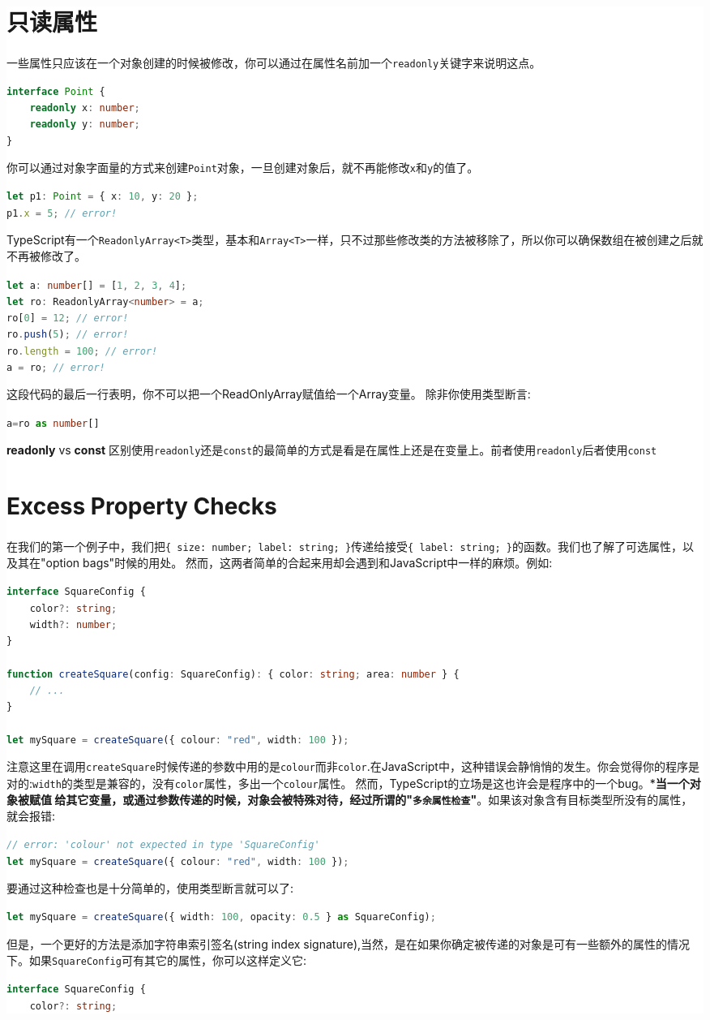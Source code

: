 ```typescript
```
# 只读属性
一些属性只应该在一个对象创建的时候被修改，你可以通过在属性名前加一个`readonly`关键字来说明这点。
```typescript
interface Point {
    readonly x: number;
    readonly y: number;
}
```
你可以通过对象字面量的方式来创建`Point`对象，一旦创建对象后，就不再能修改`x`和`y`的值了。
```typescript
let p1: Point = { x: 10, y: 20 };
p1.x = 5; // error!
```
TypeScript有一个`ReadonlyArray<T>`类型，基本和`Array<T>`一样，只不过那些修改类的方法被移除了，所以你可以确保数组在被创建之后就不再被修改了。
```typescript
let a: number[] = [1, 2, 3, 4];
let ro: ReadonlyArray<number> = a;
ro[0] = 12; // error!
ro.push(5); // error!
ro.length = 100; // error!
a = ro; // error!
```
这段代码的最后一行表明，你不可以把一个ReadOnlyArray赋值给一个Array变量。
除非你使用类型断言:
```typescript
a=ro as number[]
```
**readonly** vs **const**
区别使用`readonly`还是`const`的最简单的方式是看是在属性上还是在变量上。前者使用`readonly`后者使用`const`
# Excess Property Checks
在我们的第一个例子中，我们把`{ size: number; label: string; }`传递给接受`{ label: string; }`的函数。我们也了解了可选属性，以及其在"option bags"时候的用处。
然而，这两者简单的合起来用却会遇到和JavaScript中一样的麻烦。例如:
```typescript
interface SquareConfig {
    color?: string;
    width?: number;
}

function createSquare(config: SquareConfig): { color: string; area: number } {
    // ...
}

let mySquare = createSquare({ colour: "red", width: 100 });
```
注意这里在调用`createSquare`时候传递的参数中用的是`colour`而非`color`.在JavaScript中，这种错误会静悄悄的发生。你会觉得你的程序是对的:`width`的类型是兼容的，没有`color`属性，多出一个`colour`属性。
然而，TypeScript的立场是这也许会是程序中的一个bug。***当一个对象被赋值 给其它变量，或通过参数传递的时候，对象会被特殊对待，经过所谓的"`多余属性检查`"**。如果该对象含有目标类型所没有的属性，就会报错:
```typescript
// error: 'colour' not expected in type 'SquareConfig'
let mySquare = createSquare({ colour: "red", width: 100 });
```
要通过这种检查也是十分简单的，使用类型断言就可以了:
```typescript
let mySquare = createSquare({ width: 100, opacity: 0.5 } as SquareConfig);
```
但是，一个更好的方法是添加字符串索引签名(string index signature),当然，是在如果你确定被传递的对象是可有一些额外的属性的情况下。如果`SquareConfig`可有其它的属性，你可以这样定义它:
```typescript
interface SquareConfig {
    color?: string;
```